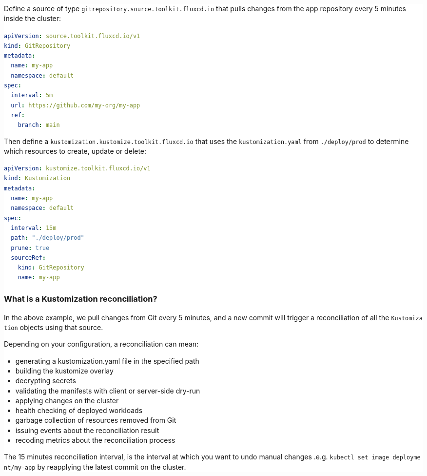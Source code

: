 Define a source of type `gitrepository.source.toolkit.fluxcd.io`
that pulls changes from the app repository every 5 minutes inside the cluster:

```yaml
apiVersion: source.toolkit.fluxcd.io/v1
kind: GitRepository
metadata:
  name: my-app
  namespace: default
spec:
  interval: 5m
  url: https://github.com/my-org/my-app
  ref:
    branch: main
```

Then define a `kustomization.kustomize.toolkit.fluxcd.io` that uses the `kustomization.yaml`
from `./deploy/prod` to determine which resources to create, update or delete:

```yaml
apiVersion: kustomize.toolkit.fluxcd.io/v1
kind: Kustomization
metadata:
  name: my-app
  namespace: default
spec:
  interval: 15m
  path: "./deploy/prod"
  prune: true
  sourceRef:
    kind: GitRepository
    name: my-app
```

### What is a Kustomization reconciliation?

In the above example, we pull changes from Git every 5 minutes,
and a new commit will trigger a reconciliation of
all the `Kustomization` objects using that source.

Depending on your configuration, a reconciliation can mean:

* generating a kustomization.yaml file in the specified path
* building the kustomize overlay
* decrypting secrets
* validating the manifests with client or server-side dry-run
* applying changes on the cluster
* health checking of deployed workloads
* garbage collection of resources removed from Git
* issuing events about the reconciliation result
* recoding metrics about the reconciliation process

The 15 minutes reconciliation interval, is the interval at which you want to undo manual changes
.e.g. `kubectl set image deployment/my-app` by reapplying the latest commit on the cluster.
